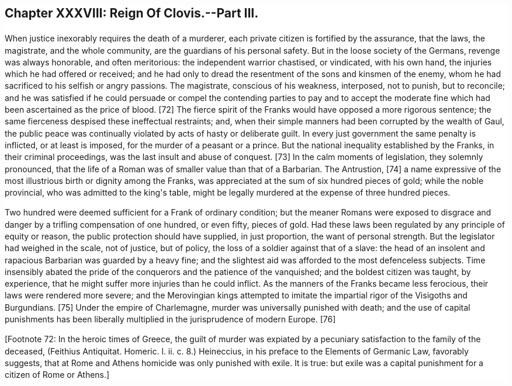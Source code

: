 ## Chapter XXXVIII: Reign Of Clovis.--Part III.

When justice inexorably requires the death of a murderer, each private
citizen is fortified by the assurance, that the laws, the magistrate,
and the whole community, are the guardians of his personal safety. But
in the loose society of the Germans, revenge was always honorable, and
often meritorious: the independent warrior chastised, or vindicated,
with his own hand, the injuries which he had offered or received; and he
had only to dread the resentment of the sons and kinsmen of the enemy,
whom he had sacrificed to his selfish or angry passions. The magistrate,
conscious of his weakness, interposed, not to punish, but to reconcile;
and he was satisfied if he could persuade or compel the contending
parties to pay and to accept the moderate fine which had been
ascertained as the price of blood. [72] The fierce spirit of the
Franks would have opposed a more rigorous sentence; the same fierceness
despised these ineffectual restraints; and, when their simple manners
had been corrupted by the wealth of Gaul, the public peace was
continually violated by acts of hasty or deliberate guilt. In every just
government the same penalty is inflicted, or at least is imposed,
for the murder of a peasant or a prince. But the national inequality
established by the Franks, in their criminal proceedings, was the last
insult and abuse of conquest. [73] In the calm moments of legislation,
they solemnly pronounced, that the life of a Roman was of smaller value
than that of a Barbarian. The Antrustion, [74] a name expressive of the
most illustrious birth or dignity among the Franks, was appreciated at
the sum of six hundred pieces of gold; while the noble provincial,
who was admitted to the king's table, might be legally murdered at the
expense of three hundred pieces.

Two hundred were deemed sufficient for a Frank of ordinary condition;
but the meaner Romans were exposed to disgrace and danger by a trifling
compensation of one hundred, or even fifty, pieces of gold. Had these
laws been regulated by any principle of equity or reason, the public
protection should have supplied, in just proportion, the want of
personal strength. But the legislator had weighed in the scale, not of
justice, but of policy, the loss of a soldier against that of a slave:
the head of an insolent and rapacious Barbarian was guarded by a
heavy fine; and the slightest aid was afforded to the most defenceless
subjects. Time insensibly abated the pride of the conquerors and the
patience of the vanquished; and the boldest citizen was taught, by
experience, that he might suffer more injuries than he could inflict.
As the manners of the Franks became less ferocious, their laws were
rendered more severe; and the Merovingian kings attempted to imitate the
impartial rigor of the Visigoths and Burgundians. [75] Under the empire
of Charlemagne, murder was universally punished with death; and the
use of capital punishments has been liberally multiplied in the
jurisprudence of modern Europe. [76]

[Footnote 72: In the heroic times of Greece, the guilt of murder was
expiated by a pecuniary satisfaction to the family of the deceased,
(Feithius Antiquitat. Homeric. l. ii. c. 8.) Heineccius, in his preface
to the Elements of Germanic Law, favorably suggests, that at Rome and
Athens homicide was only punished with exile. It is true: but exile was
a capital punishment for a citizen of Rome or Athens.]
